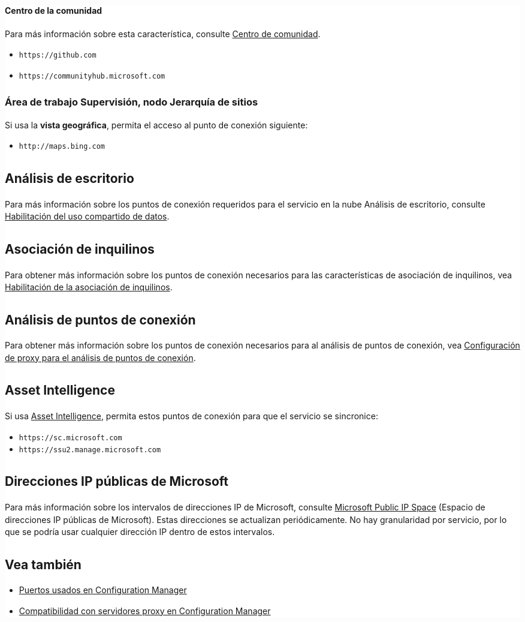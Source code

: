 #### <a name="community-hub"></a>Centro de la comunidad

Para más información sobre esta característica, consulte [Centro de comunidad](../../servers/manage/community-hub.md).

- `https://github.com`

- `https://communityhub.microsoft.com`

### <a name="monitoring-workspace-site-hierarchy-node"></a>Área de trabajo Supervisión, nodo Jerarquía de sitios

Si usa la **vista geográfica**, permita el acceso al punto de conexión siguiente:

- `http://maps.bing.com`

## <a name="desktop-analytics"></a>Análisis de escritorio

Para más información sobre los puntos de conexión requeridos para el servicio en la nube Análisis de escritorio, consulte [Habilitación del uso compartido de datos](../../../desktop-analytics/enable-data-sharing.md#endpoints).

## <a name="tenant-attach"></a>Asociación de inquilinos

Para obtener más información sobre los puntos de conexión necesarios para las características de asociación de inquilinos, vea [Habilitación de la asociación de inquilinos](../../../tenant-attach/device-sync-actions.md#internet-endpoints).

## <a name="endpoint-analytics"></a>Análisis de puntos de conexión

Para obtener más información sobre los puntos de conexión necesarios para al análisis de puntos de conexión, vea [Configuración de proxy para el análisis de puntos de conexión](../../../../analytics/troubleshoot.md#bkmk_endpoints).

## <a name="asset-intelligence"></a>Asset Intelligence


Si usa [Asset Intelligence](../../clients/manage/asset-intelligence/introduction-to-asset-intelligence.md), permita estos puntos de conexión para que el servicio se sincronice:

- `https://sc.microsoft.com`
- `https://ssu2.manage.microsoft.com`

## <a name="microsoft-public-ip-addresses"></a>Direcciones IP públicas de Microsoft

Para más información sobre los intervalos de direcciones IP de Microsoft, consulte [Microsoft Public IP Space](https://www.microsoft.com/download/details.aspx?id=53602) (Espacio de direcciones IP públicas de Microsoft). Estas direcciones se actualizan periódicamente. No hay granularidad por servicio, por lo que se podría usar cualquier dirección IP dentro de estos intervalos.

## <a name="see-also"></a>Vea también

- [Puertos usados en Configuration Manager](../hierarchy/ports.md)

- [Compatibilidad con servidores proxy en Configuration Manager](proxy-server-support.md)
